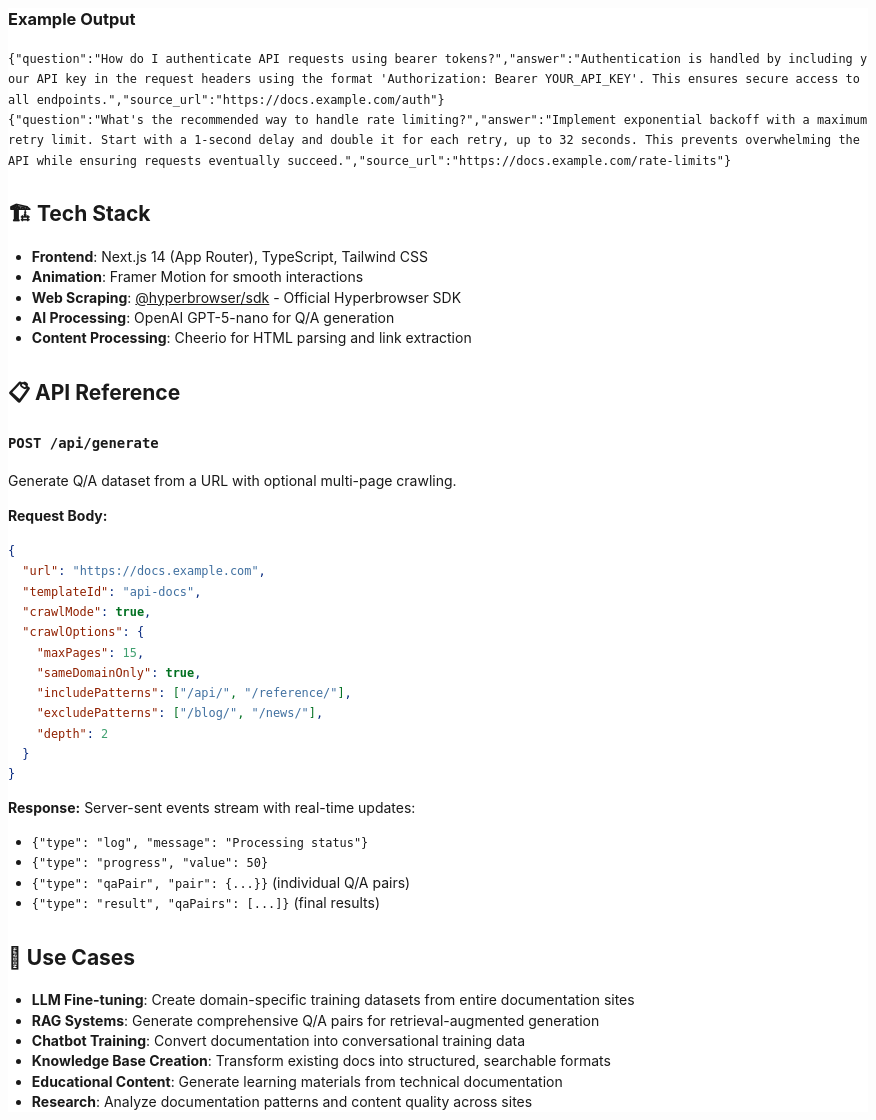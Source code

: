 ### Example Output

```jsonl
{"question":"How do I authenticate API requests using bearer tokens?","answer":"Authentication is handled by including your API key in the request headers using the format 'Authorization: Bearer YOUR_API_KEY'. This ensures secure access to all endpoints.","source_url":"https://docs.example.com/auth"}
{"question":"What's the recommended way to handle rate limiting?","answer":"Implement exponential backoff with a maximum retry limit. Start with a 1-second delay and double it for each retry, up to 32 seconds. This prevents overwhelming the API while ensuring requests eventually succeed.","source_url":"https://docs.example.com/rate-limits"}
```

## 🏗️ Tech Stack

- **Frontend**: Next.js 14 (App Router), TypeScript, Tailwind CSS
- **Animation**: Framer Motion for smooth interactions
- **Web Scraping**: [@hyperbrowser/sdk](https://hyperbrowser.ai) - Official Hyperbrowser SDK
- **AI Processing**: OpenAI GPT-5-nano for Q/A generation
- **Content Processing**: Cheerio for HTML parsing and link extraction

## 📋 API Reference

### `POST /api/generate`

Generate Q/A dataset from a URL with optional multi-page crawling.

**Request Body:**
```json
{
  "url": "https://docs.example.com",
  "templateId": "api-docs",
  "crawlMode": true,
  "crawlOptions": {
    "maxPages": 15,
    "sameDomainOnly": true,
    "includePatterns": ["/api/", "/reference/"],
    "excludePatterns": ["/blog/", "/news/"],
    "depth": 2
  }
}
```

**Response:** Server-sent events stream with real-time updates:
- `{"type": "log", "message": "Processing status"}` 
- `{"type": "progress", "value": 50}`
- `{"type": "qaPair", "pair": {...}}` (individual Q/A pairs)
- `{"type": "result", "qaPairs": [...]}` (final results)

## 🎯 Use Cases

- **LLM Fine-tuning**: Create domain-specific training datasets from entire documentation sites
- **RAG Systems**: Generate comprehensive Q/A pairs for retrieval-augmented generation
- **Chatbot Training**: Convert documentation into conversational training data
- **Knowledge Base Creation**: Transform existing docs into structured, searchable formats
- **Educational Content**: Generate learning materials from technical documentation
- **Research**: Analyze documentation patterns and content quality across sites
